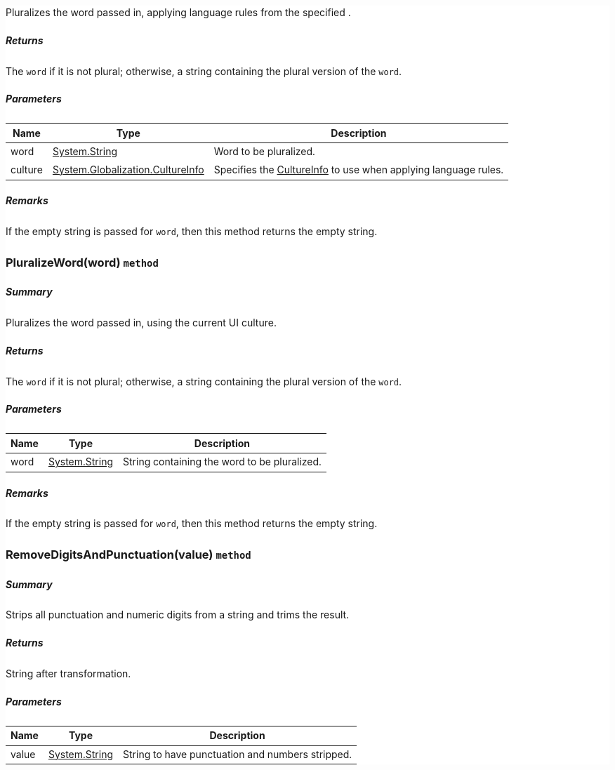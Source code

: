 Pluralizes the word passed in, applying language rules from the specified [](#!-culture 'culture').

##### Returns

The `word` if it is not plural; otherwise, a string containing the plural version of the `word`.

##### Parameters

| Name | Type | Description |
| ---- | ---- | ----------- |
| word | [System.String](http://msdn.microsoft.com/query/dev14.query?appId=Dev14IDEF1&l=EN-US&k=k:System.String 'System.String') | Word to be pluralized. |
| culture | [System.Globalization.CultureInfo](http://msdn.microsoft.com/query/dev14.query?appId=Dev14IDEF1&l=EN-US&k=k:System.Globalization.CultureInfo 'System.Globalization.CultureInfo') | Specifies the [CultureInfo](http://msdn.microsoft.com/query/dev14.query?appId=Dev14IDEF1&l=EN-US&k=k:System.Globalization.CultureInfo 'System.Globalization.CultureInfo') to use when applying language rules. |

##### Remarks

If the empty string is passed for `word`, then this method returns the empty string.

<a name='M-xyLOGIX-Core-Extensions-StringExtensions-PluralizeWord-System-String-'></a>
### PluralizeWord(word) `method`

##### Summary

Pluralizes the word passed in, using the current UI culture.

##### Returns

The `word` if it is not plural; otherwise, a string containing the plural version of the `word`.

##### Parameters

| Name | Type | Description |
| ---- | ---- | ----------- |
| word | [System.String](http://msdn.microsoft.com/query/dev14.query?appId=Dev14IDEF1&l=EN-US&k=k:System.String 'System.String') | String containing the word to be pluralized. |

##### Remarks

If the empty string is passed for `word`, then this method returns the empty string.

<a name='M-xyLOGIX-Core-Extensions-StringExtensions-RemoveDigitsAndPunctuation-System-String-'></a>
### RemoveDigitsAndPunctuation(value) `method`

##### Summary

Strips all punctuation and numeric digits from a string and trims the result.

##### Returns

String after transformation.

##### Parameters

| Name | Type | Description |
| ---- | ---- | ----------- |
| value | [System.String](http://msdn.microsoft.com/query/dev14.query?appId=Dev14IDEF1&l=EN-US&k=k:System.String 'System.String') | String to have punctuation and numbers stripped. |
